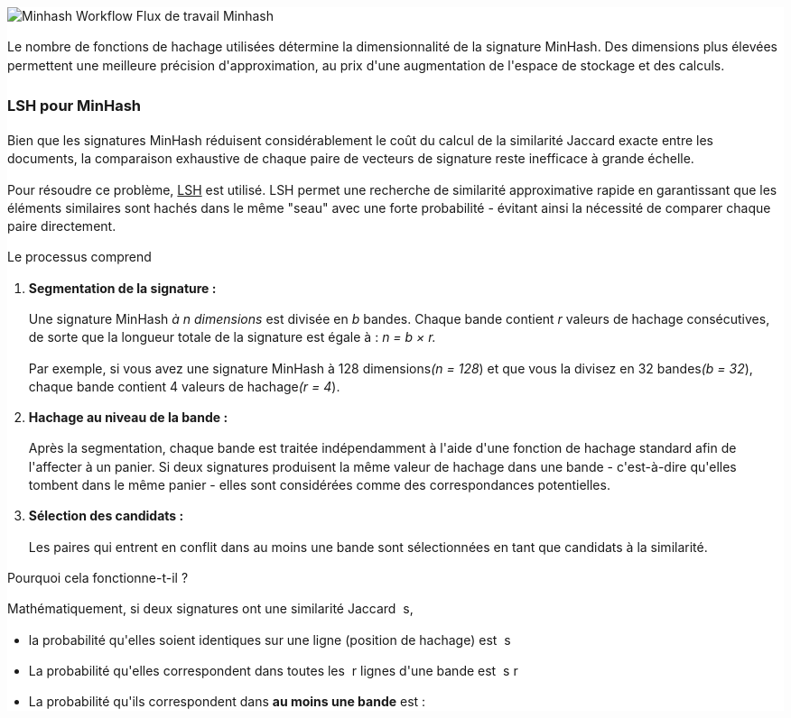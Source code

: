 <p>
  
   <span class="img-wrapper"> <img translate="no" src="/docs/v2.6.x/assets/minhash-workflow.png" alt="Minhash Workflow" class="doc-image" id="minhash-workflow" />
   </span> <span class="img-wrapper"> <span>Flux de travail Minhash</span> </span></p>
<div class="alert note">
<p>Le nombre de fonctions de hachage utilisées détermine la dimensionnalité de la signature MinHash. Des dimensions plus élevées permettent une meilleure précision d'approximation, au prix d'une augmentation de l'espace de stockage et des calculs.</p>
</div>
<h3 id="LSH-for-MinHash" class="common-anchor-header">LSH pour MinHash</h3><p>Bien que les signatures MinHash réduisent considérablement le coût du calcul de la similarité Jaccard exacte entre les documents, la comparaison exhaustive de chaque paire de vecteurs de signature reste inefficace à grande échelle.</p>
<p>Pour résoudre ce problème, <a href="https://zilliz.com/learn/Local-Sensitivity-Hashing-A-Comprehensive-Guide">LSH</a> est utilisé. LSH permet une recherche de similarité approximative rapide en garantissant que les éléments similaires sont hachés dans le même "seau" avec une forte probabilité - évitant ainsi la nécessité de comparer chaque paire directement.</p>
<p>Le processus comprend</p>
<ol>
<li><p><strong>Segmentation de la signature :</strong></p>
<p>Une signature MinHash <em>à n dimensions</em> est divisée en <em>b</em> bandes. Chaque bande contient <em>r</em> valeurs de hachage consécutives, de sorte que la longueur totale de la signature est égale à : <em>n = b × r.</em></p>
<p>Par exemple, si vous avez une signature MinHash à 128 dimensions<em>(n = 128</em>) et que vous la divisez en 32 bandes<em>(b = 32</em>), chaque bande contient 4 valeurs de hachage<em>(r = 4</em>).</p></li>
<li><p><strong>Hachage au niveau de la bande :</strong></p>
<p>Après la segmentation, chaque bande est traitée indépendamment à l'aide d'une fonction de hachage standard afin de l'affecter à un panier. Si deux signatures produisent la même valeur de hachage dans une bande - c'est-à-dire qu'elles tombent dans le même panier - elles sont considérées comme des correspondances potentielles.</p></li>
<li><p><strong>Sélection des candidats :</strong></p>
<p>Les paires qui entrent en conflit dans au moins une bande sont sélectionnées en tant que candidats à la similarité.</p></li>
</ol>
<div class="alert note">
<p>Pourquoi cela fonctionne-t-il ?</p>
<p>Mathématiquement, si deux signatures ont une similarité Jaccard <span class="katex"><span class="katex-mathml"><math xmlns="http://www.w3.org/1998/Math/MathML"><semantics><annotation encoding="application/x-tex">ss</annotation></semantics></math></span><span class="katex-html" aria-hidden="true"><span class="base"><span class="strut" style="height:0.4306em;"></span></span></span></span> s,</p>
<ul>
<li><p>la probabilité qu'elles soient identiques sur une ligne (position de hachage) est <span class="katex"><span class="katex-mathml"><math xmlns="http://www.w3.org/1998/Math/MathML"><semantics><annotation encoding="application/x-tex">ss</annotation></semantics></math></span><span class="katex-html" aria-hidden="true"><span class="base"><span class="strut" style="height:0.4306em;"></span></span></span></span> s</p></li>
<li><p>La probabilité qu'elles correspondent dans toutes les <span class="katex"><span class="katex-mathml"><math xmlns="http://www.w3.org/1998/Math/MathML"><semantics><annotation encoding="application/x-tex">rr</annotation></semantics></math></span><span class="katex-html" aria-hidden="true"><span class="base"><span class="strut" style="height:0.4306em;"></span></span></span></span> r lignes d'une bande est <span class="katex"><span class="katex-mathml"><math xmlns="http://www.w3.org/1998/Math/MathML"><semantics><annotation encoding="application/x-tex">srs^r</annotation></semantics></math></span><span class="katex-html" aria-hidden="true"><span class="base"><span class="strut" style="height:0.6644em;"></span></span></span></span> s <span class="katex"><span class="katex-html" aria-hidden="true"><span class="base"><span class="mord"><span class="msupsub"><span class="vlist-t"><span class="vlist-r"><span class="vlist" style="height:0.6644em;"><span style="top:-3.063em;margin-right:0.05em;"><span class="pstrut" style="height:2.7em;"></span> r</span></span></span></span></span></span></span></span></span></p></li>
<li><p>La probabilité qu'ils correspondent dans <strong>au moins une bande</strong> est :</p></li>
</ul>